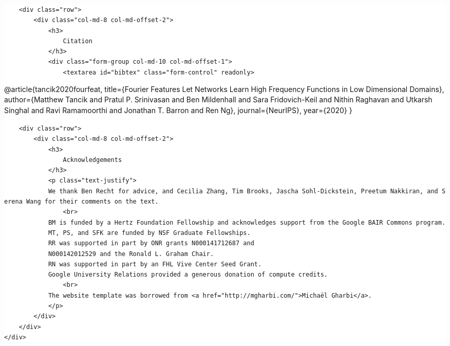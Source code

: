 

            
        <div class="row">
            <div class="col-md-8 col-md-offset-2">
                <h3>
                    Citation
                </h3>
                <div class="form-group col-md-10 col-md-offset-1">
                    <textarea id="bibtex" class="form-control" readonly>
@article{tancik2020fourfeat,
    title={Fourier Features Let Networks Learn High Frequency Functions in Low Dimensional Domains},
    author={Matthew Tancik and Pratul P. Srinivasan and Ben Mildenhall and Sara Fridovich-Keil and Nithin Raghavan and Utkarsh Singhal and Ravi Ramamoorthi and Jonathan T. Barron and Ren Ng},
    journal={NeurIPS},
    year={2020}
}</textarea>
                </div>
            </div>
        </div>

        <div class="row">
            <div class="col-md-8 col-md-offset-2">
                <h3>
                    Acknowledgements
                </h3>
                <p class="text-justify">
                We thank Ben Recht for advice, and Cecilia Zhang, Tim Brooks, Jascha Sohl-Dickstein, Preetum Nakkiran, and Serena Wang for their comments on the text.
                    <br>
                BM is funded by a Hertz Foundation Fellowship and acknowledges support from the Google BAIR Commons program. 
                MT, PS, and SFK are funded by NSF Graduate Fellowships.
                RR was supported in part by ONR grants N000141712687 and
                N000142012529 and the Ronald L. Graham Chair.
                RN was supported in part by an FHL Vive Center Seed Grant.
                Google University Relations provided a generous donation of compute credits.
                    <br>
                The website template was borrowed from <a href="http://mgharbi.com/">Michaël Gharbi</a>.
                </p>
            </div>
        </div>
    </div>
</body>
</html>
